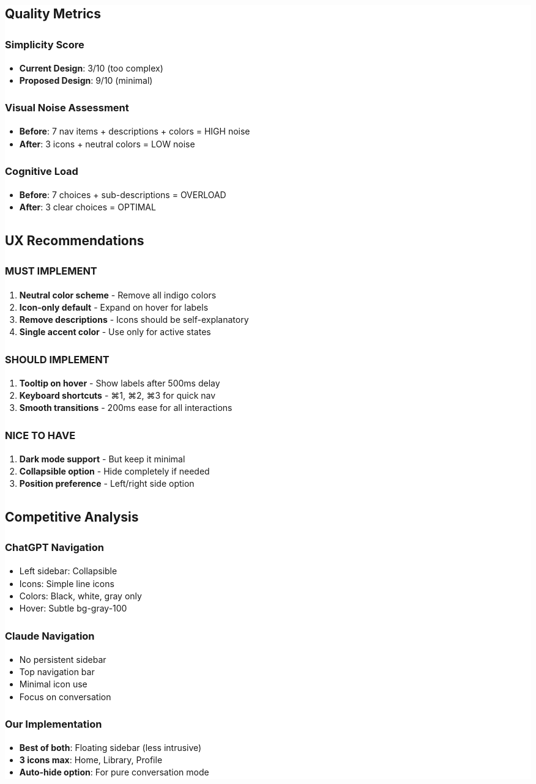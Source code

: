 ## Quality Metrics

### Simplicity Score
- **Current Design**: 3/10 (too complex)
- **Proposed Design**: 9/10 (minimal)

### Visual Noise Assessment
- **Before**: 7 nav items + descriptions + colors = HIGH noise
- **After**: 3 icons + neutral colors = LOW noise

### Cognitive Load
- **Before**: 7 choices + sub-descriptions = OVERLOAD
- **After**: 3 clear choices = OPTIMAL

## UX Recommendations

### MUST IMPLEMENT
1. **Neutral color scheme** - Remove all indigo colors
2. **Icon-only default** - Expand on hover for labels
3. **Remove descriptions** - Icons should be self-explanatory
4. **Single accent color** - Use only for active states

### SHOULD IMPLEMENT
1. **Tooltip on hover** - Show labels after 500ms delay
2. **Keyboard shortcuts** - ⌘1, ⌘2, ⌘3 for quick nav
3. **Smooth transitions** - 200ms ease for all interactions

### NICE TO HAVE
1. **Dark mode support** - But keep it minimal
2. **Collapsible option** - Hide completely if needed
3. **Position preference** - Left/right side option

## Competitive Analysis

### ChatGPT Navigation
- Left sidebar: Collapsible
- Icons: Simple line icons
- Colors: Black, white, gray only
- Hover: Subtle bg-gray-100

### Claude Navigation  
- No persistent sidebar
- Top navigation bar
- Minimal icon use
- Focus on conversation

### Our Implementation
- **Best of both**: Floating sidebar (less intrusive)
- **3 icons max**: Home, Library, Profile
- **Auto-hide option**: For pure conversation mode
